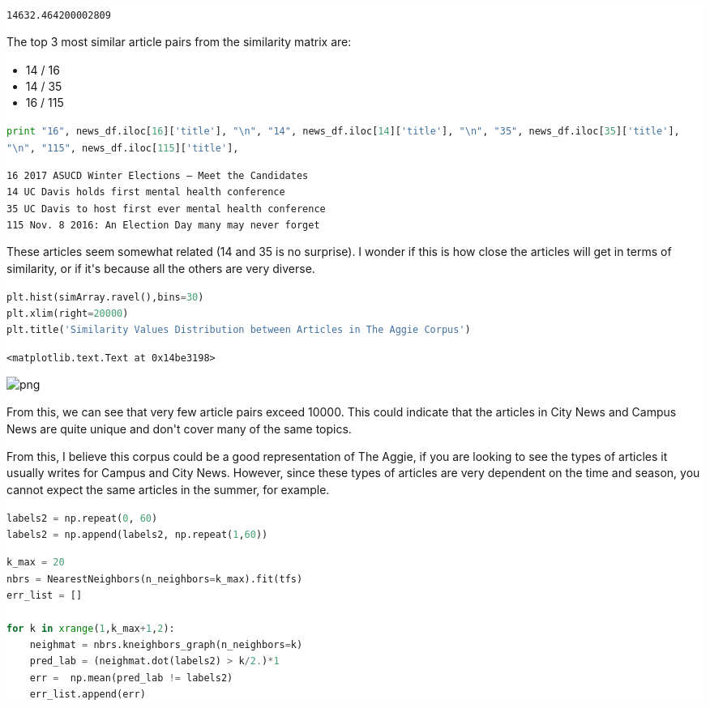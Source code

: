 

    14632.464200002809



The top 3 most similar article pairs from the similarity matrix are:
* 14 / 16
* 14 / 35
* 16 / 115


```python
print "16", news_df.iloc[16]['title'], "\n", "14", news_df.iloc[14]['title'], "\n", "35", news_df.iloc[35]['title'], "\n", "115", news_df.iloc[115]['title'],
```

    16 2017 ASUCD Winter Elections — Meet the Candidates 
    14 UC Davis holds first mental health conference 
    35 UC Davis to host first ever mental health conference 
    115 Nov. 8 2016: An Election Day many may never forget
    

These articles seem somewhat related (14 and 35 is no surprise). I wonder if this is how close the articles will get in terms of similarity, or if it's because all the others are very diverse.


```python
plt.hist(simArray.ravel(),bins=30)
plt.xlim(right=20000)
plt.title('Similarity Values Distribution between Articles in The Aggie Corpus')
```




    <matplotlib.text.Text at 0x14be3198>




![png](output_54_1.png)


From this, we can see that very few article pairs exceed 10000. This could indicate that the articles in City News and Campus News are quite unique and don't cover many of the same topics.

From this, I believe this corpus could be a good representation of The Aggie, if you are looking to see the types of articles it usually writes for Campus and City News. However, since these types of articles are very dependent on the time and season, you cannot expect the same articles in the summer, for example.


```python
labels2 = np.repeat(0, 60)
labels2 = np.append(labels2, np.repeat(1,60))
```


```python
k_max = 20
nbrs = NearestNeighbors(n_neighbors=k_max).fit(tfs)
err_list = []

for k in xrange(1,k_max+1,2):
    neighmat = nbrs.kneighbors_graph(n_neighbors=k)
    pred_lab = (neighmat.dot(labels2) > k/2.)*1 
    err =  np.mean(pred_lab != labels2)
    err_list.append(err)
```
